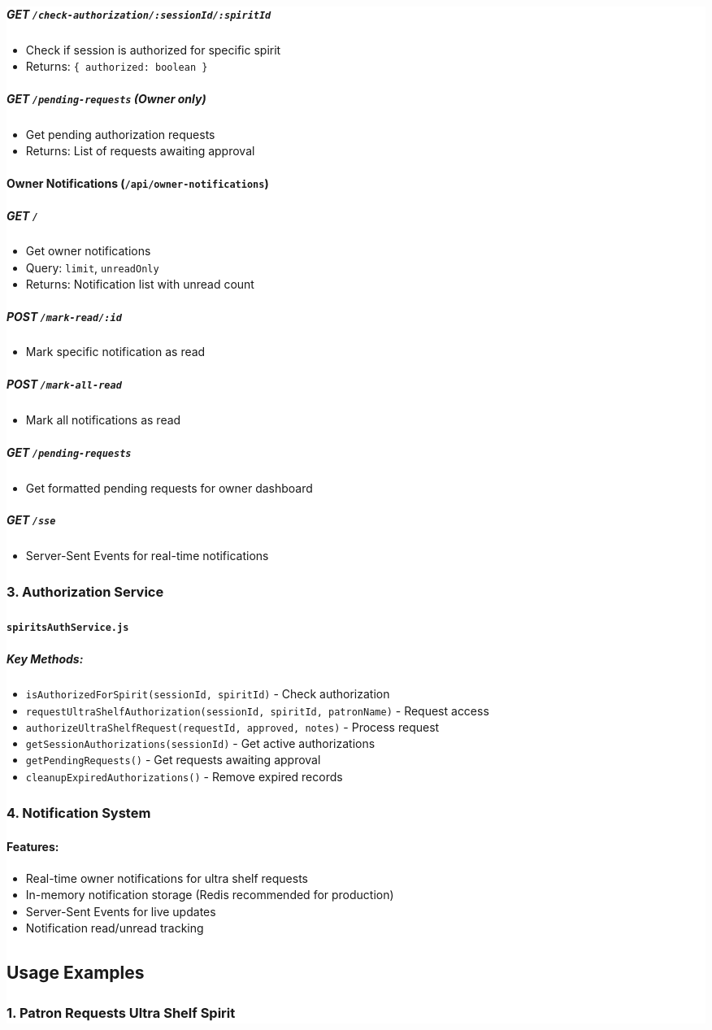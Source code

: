 ##### GET `/check-authorization/:sessionId/:spiritId`
- Check if session is authorized for specific spirit
- Returns: `{ authorized: boolean }`

##### GET `/pending-requests` (Owner only)
- Get pending authorization requests
- Returns: List of requests awaiting approval

#### Owner Notifications (`/api/owner-notifications`)

##### GET `/`
- Get owner notifications
- Query: `limit`, `unreadOnly`
- Returns: Notification list with unread count

##### POST `/mark-read/:id`
- Mark specific notification as read

##### POST `/mark-all-read`
- Mark all notifications as read

##### GET `/pending-requests`
- Get formatted pending requests for owner dashboard

##### GET `/sse`
- Server-Sent Events for real-time notifications

### 3. Authorization Service

#### `spiritsAuthService.js`

##### Key Methods:
- `isAuthorizedForSpirit(sessionId, spiritId)` - Check authorization
- `requestUltraShelfAuthorization(sessionId, spiritId, patronName)` - Request access
- `authorizeUltraShelfRequest(requestId, approved, notes)` - Process request
- `getSessionAuthorizations(sessionId)` - Get active authorizations
- `getPendingRequests()` - Get requests awaiting approval
- `cleanupExpiredAuthorizations()` - Remove expired records

### 4. Notification System

#### Features:
- Real-time owner notifications for ultra shelf requests
- In-memory notification storage (Redis recommended for production)
- Server-Sent Events for live updates
- Notification read/unread tracking

## Usage Examples

### 1. Patron Requests Ultra Shelf Spirit
